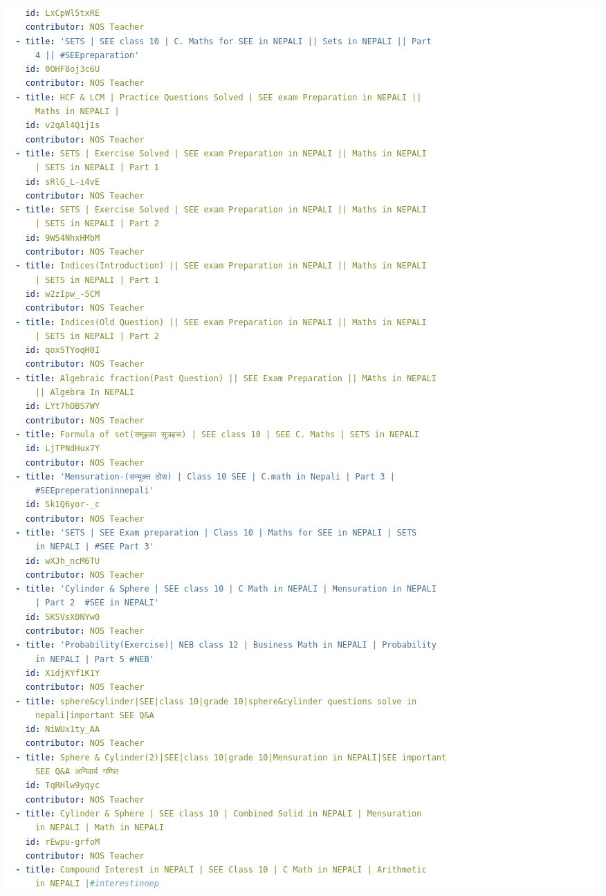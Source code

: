 ```yaml
    id: LxCpWl5txRE
    contributor: NOS Teacher
  - title: 'SETS | SEE class 10 | C. Maths for SEE in NEPALI || Sets in NEPALI || Part
      4 || #SEEpreparation'
    id: 0OHF8oj3c6U
    contributor: NOS Teacher
  - title: HCF & LCM | Practice Questions Solved | SEE exam Preparation in NEPALI ||
      Maths in NEPALI |
    id: v2qAl4Q1jIs
    contributor: NOS Teacher
  - title: SETS | Exercise Solved | SEE exam Preparation in NEPALI || Maths in NEPALI
      | SETS in NEPALI | Part 1
    id: sRlG_L-i4vE
    contributor: NOS Teacher
  - title: SETS | Exercise Solved | SEE exam Preparation in NEPALI || Maths in NEPALI
      | SETS in NEPALI | Part 2
    id: 9WS4NhxHMbM
    contributor: NOS Teacher
  - title: Indices(Introduction) || SEE exam Preparation in NEPALI || Maths in NEPALI
      | SETS in NEPALI | Part 1
    id: w2zIpw_-5CM
    contributor: NOS Teacher
  - title: Indices(Old Question) || SEE exam Preparation in NEPALI || Maths in NEPALI
      | SETS in NEPALI | Part 2
    id: qoxSTYoqH0I
    contributor: NOS Teacher
  - title: Algebraic fraction(Past Question) || SEE Exam Preparation || MAths in NEPALI
      || Algebra In NEPALI
    id: LYt7hOBS7WY
    contributor: NOS Teacher
  - title: Formula of set(समूहका सुत्रहरू) | SEE class 10 | SEE C. Maths | SETS in NEPALI
    id: LjTPNdHux7Y
    contributor: NOS Teacher
  - title: 'Mensuration-(सम्युक्त ठोस) | Class 10 SEE | C.math in Nepali | Part 3 |
      #SEEpreperationinnepali'
    id: Sk1Q6yor-_c
    contributor: NOS Teacher
  - title: 'SETS | SEE Exam preparation | Class 10 | Maths for SEE in NEPALI | SETS
      in NEPALI | #SEE Part 3'
    id: wXJh_ncM6TU
    contributor: NOS Teacher
  - title: 'Cylinder & Sphere | SEE class 10 | C Math in NEPALI | Mensuration in NEPALI
      | Part 2  #SEE in NEPALI'
    id: SKSVsX0NYw0
    contributor: NOS Teacher
  - title: 'Probability(Exercise)| NEB class 12 | Business Math in NEPALI | Probability
      in NEPALI | Part 5 #NEB'
    id: X1djKYf1K1Y
    contributor: NOS Teacher
  - title: sphere&cylinder|SEE|class 10|grade 10|sphere&cylinder questions solve in
      nepali|important SEE Q&A
    id: NiWUx1ty_AA
    contributor: NOS Teacher
  - title: Sphere & Cylinder(2)|SEE|class 10|grade 10|Mensuration in NEPALI|SEE important
      SEE Q&A अनिवार्य गणित
    id: TqRHlw9yqyc
    contributor: NOS Teacher
  - title: Cylinder & Sphere | SEE class 10 | Combined Solid in NEPALI | Mensuration
      in NEPALI | Math in NEPALI
    id: rEwpu-grfoM
    contributor: NOS Teacher
  - title: Compound Interest in NEPALI | SEE Class 10 | C Math in NEPALI | Arithmetic
      in NEPALI |#interestinnep
```